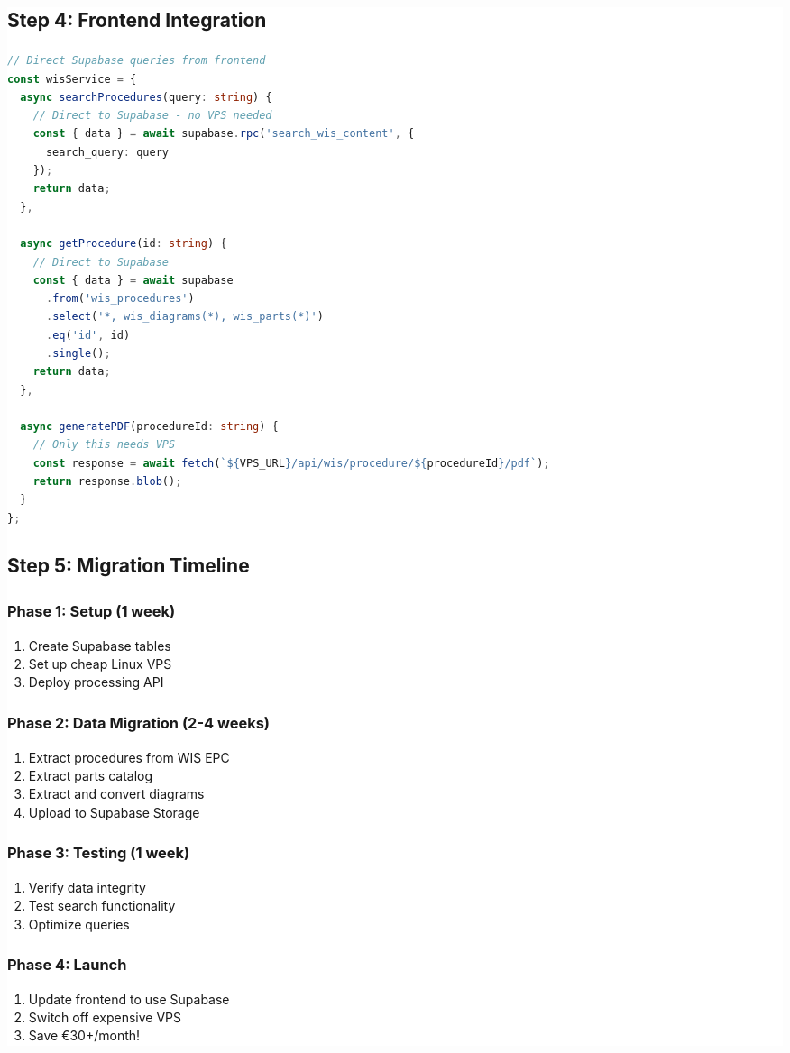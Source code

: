 ## Step 4: Frontend Integration

```typescript
// Direct Supabase queries from frontend
const wisService = {
  async searchProcedures(query: string) {
    // Direct to Supabase - no VPS needed
    const { data } = await supabase.rpc('search_wis_content', {
      search_query: query
    });
    return data;
  },
  
  async getProcedure(id: string) {
    // Direct to Supabase
    const { data } = await supabase
      .from('wis_procedures')
      .select('*, wis_diagrams(*), wis_parts(*)')
      .eq('id', id)
      .single();
    return data;
  },
  
  async generatePDF(procedureId: string) {
    // Only this needs VPS
    const response = await fetch(`${VPS_URL}/api/wis/procedure/${procedureId}/pdf`);
    return response.blob();
  }
};
```

## Step 5: Migration Timeline

### Phase 1: Setup (1 week)
1. Create Supabase tables
2. Set up cheap Linux VPS
3. Deploy processing API

### Phase 2: Data Migration (2-4 weeks)
1. Extract procedures from WIS EPC
2. Extract parts catalog
3. Extract and convert diagrams
4. Upload to Supabase Storage

### Phase 3: Testing (1 week)
1. Verify data integrity
2. Test search functionality
3. Optimize queries

### Phase 4: Launch
1. Update frontend to use Supabase
2. Switch off expensive VPS
3. Save €30+/month!
